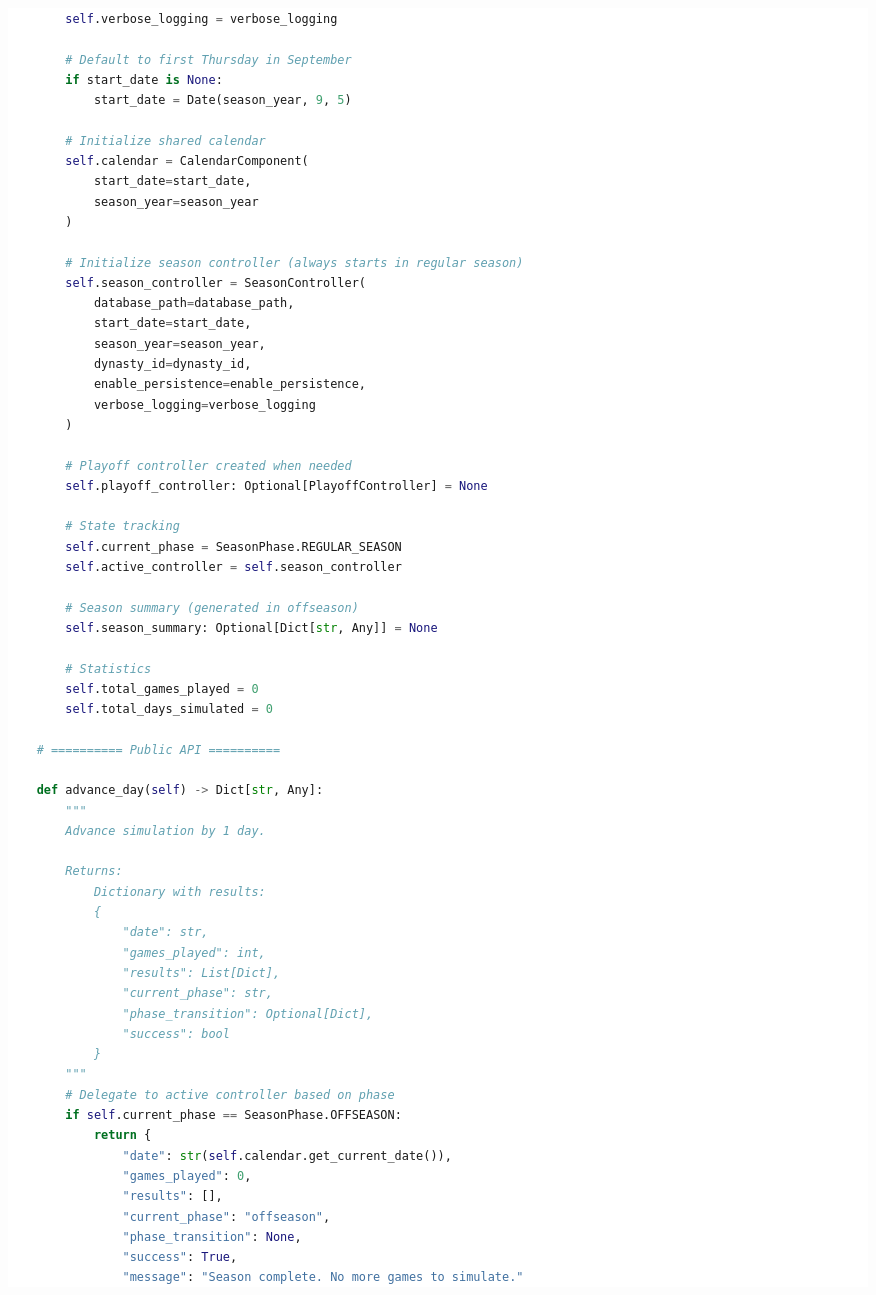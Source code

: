 ```python
        self.verbose_logging = verbose_logging

        # Default to first Thursday in September
        if start_date is None:
            start_date = Date(season_year, 9, 5)

        # Initialize shared calendar
        self.calendar = CalendarComponent(
            start_date=start_date,
            season_year=season_year
        )

        # Initialize season controller (always starts in regular season)
        self.season_controller = SeasonController(
            database_path=database_path,
            start_date=start_date,
            season_year=season_year,
            dynasty_id=dynasty_id,
            enable_persistence=enable_persistence,
            verbose_logging=verbose_logging
        )

        # Playoff controller created when needed
        self.playoff_controller: Optional[PlayoffController] = None

        # State tracking
        self.current_phase = SeasonPhase.REGULAR_SEASON
        self.active_controller = self.season_controller

        # Season summary (generated in offseason)
        self.season_summary: Optional[Dict[str, Any]] = None

        # Statistics
        self.total_games_played = 0
        self.total_days_simulated = 0

    # ========== Public API ==========

    def advance_day(self) -> Dict[str, Any]:
        """
        Advance simulation by 1 day.

        Returns:
            Dictionary with results:
            {
                "date": str,
                "games_played": int,
                "results": List[Dict],
                "current_phase": str,
                "phase_transition": Optional[Dict],
                "success": bool
            }
        """
        # Delegate to active controller based on phase
        if self.current_phase == SeasonPhase.OFFSEASON:
            return {
                "date": str(self.calendar.get_current_date()),
                "games_played": 0,
                "results": [],
                "current_phase": "offseason",
                "phase_transition": None,
                "success": True,
                "message": "Season complete. No more games to simulate."
```